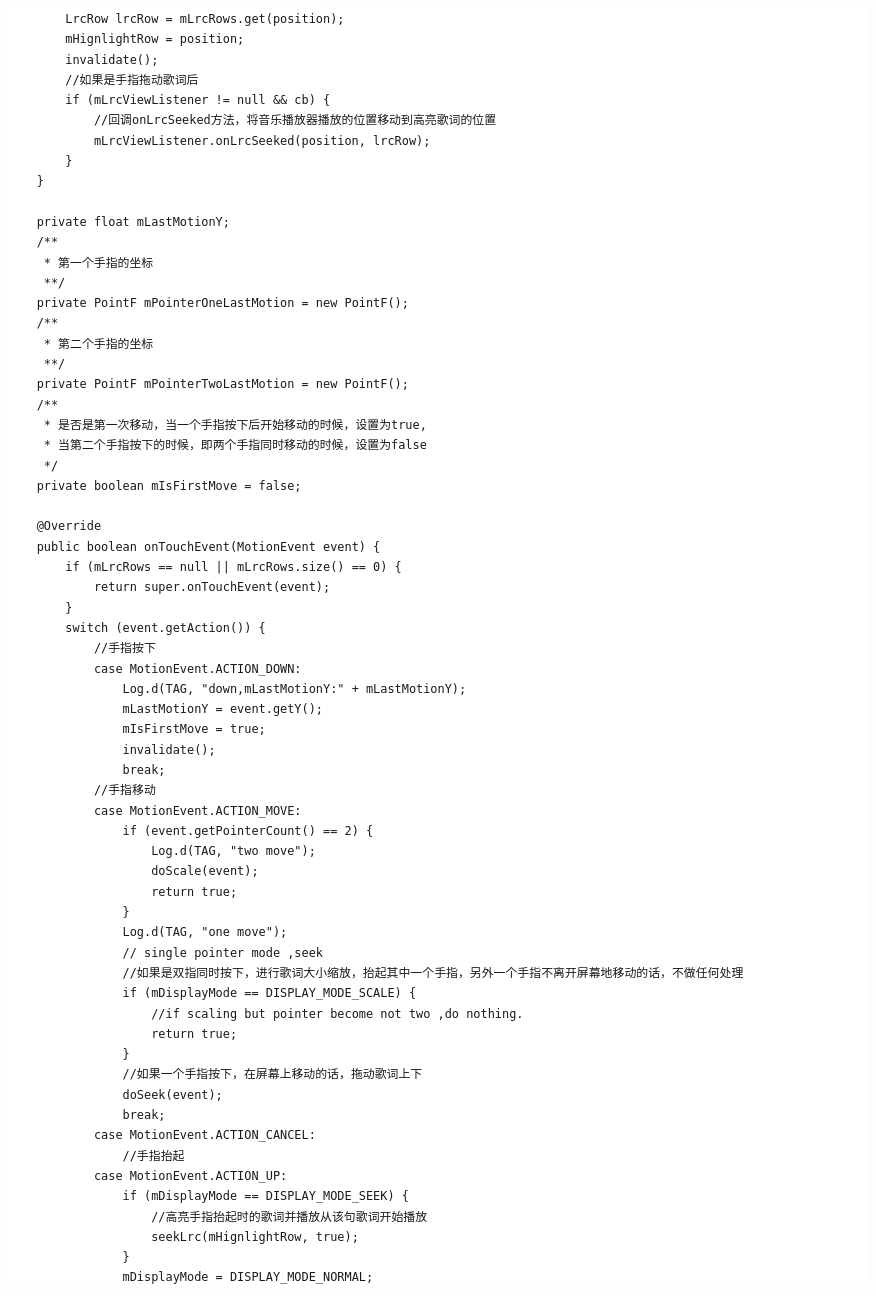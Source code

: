```
        LrcRow lrcRow = mLrcRows.get(position);
        mHignlightRow = position;
        invalidate();
        //如果是手指拖动歌词后
        if (mLrcViewListener != null && cb) {
            //回调onLrcSeeked方法，将音乐播放器播放的位置移动到高亮歌词的位置
            mLrcViewListener.onLrcSeeked(position, lrcRow);
        }
    }

    private float mLastMotionY;
    /**
     * 第一个手指的坐标
     **/
    private PointF mPointerOneLastMotion = new PointF();
    /**
     * 第二个手指的坐标
     **/
    private PointF mPointerTwoLastMotion = new PointF();
    /**
     * 是否是第一次移动，当一个手指按下后开始移动的时候，设置为true,
     * 当第二个手指按下的时候，即两个手指同时移动的时候，设置为false
     */
    private boolean mIsFirstMove = false;

    @Override
    public boolean onTouchEvent(MotionEvent event) {
        if (mLrcRows == null || mLrcRows.size() == 0) {
            return super.onTouchEvent(event);
        }
        switch (event.getAction()) {
            //手指按下
            case MotionEvent.ACTION_DOWN:
                Log.d(TAG, "down,mLastMotionY:" + mLastMotionY);
                mLastMotionY = event.getY();
                mIsFirstMove = true;
                invalidate();
                break;
            //手指移动
            case MotionEvent.ACTION_MOVE:
                if (event.getPointerCount() == 2) {
                    Log.d(TAG, "two move");
                    doScale(event);
                    return true;
                }
                Log.d(TAG, "one move");
                // single pointer mode ,seek
                //如果是双指同时按下，进行歌词大小缩放，抬起其中一个手指，另外一个手指不离开屏幕地移动的话，不做任何处理
                if (mDisplayMode == DISPLAY_MODE_SCALE) {
                    //if scaling but pointer become not two ,do nothing.
                    return true;
                }
                //如果一个手指按下，在屏幕上移动的话，拖动歌词上下
                doSeek(event);
                break;
            case MotionEvent.ACTION_CANCEL:
                //手指抬起
            case MotionEvent.ACTION_UP:
                if (mDisplayMode == DISPLAY_MODE_SEEK) {
                    //高亮手指抬起时的歌词并播放从该句歌词开始播放
                    seekLrc(mHignlightRow, true);
                }
                mDisplayMode = DISPLAY_MODE_NORMAL;
```